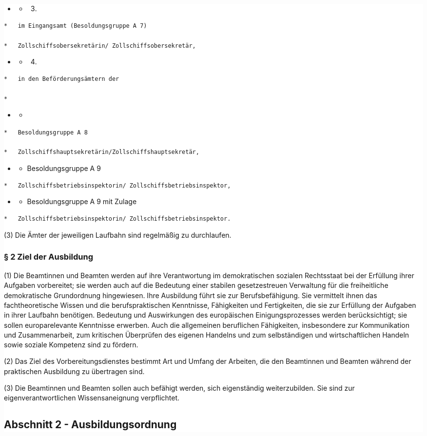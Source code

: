 
*    *   3.

    *   im Eingangsamt (Besoldungsgruppe A 7)

    *   Zollschiffsobersekretärin/ Zollschiffsobersekretär,


*    *   4.

    *   in den Beförderungsämtern der

    *

*    *
    *   Besoldungsgruppe A 8

    *   Zollschiffshauptsekretärin/Zollschiffshauptsekretär,


*    *   Besoldungsgruppe A 9

    *   Zollschiffsbetriebsinspektorin/ Zollschiffsbetriebsinspektor,


*    *   Besoldungsgruppe A 9 mit Zulage

    *   Zollschiffsbetriebsinspektorin/ Zollschiffsbetriebsinspektor.




(3) Die Ämter der jeweiligen Laufbahn sind regelmäßig zu durchlaufen.

### § 2 Ziel der Ausbildung

(1) Die Beamtinnen und Beamten werden auf ihre Verantwortung im
demokratischen sozialen Rechtsstaat bei der Erfüllung ihrer Aufgaben
vorbereitet; sie werden auch auf die Bedeutung einer stabilen
gesetzestreuen Verwaltung für die freiheitliche demokratische
Grundordnung hingewiesen. Ihre Ausbildung führt sie zur
Berufsbefähigung. Sie vermittelt ihnen das fachtheoretische Wissen und
die berufspraktischen Kenntnisse, Fähigkeiten und Fertigkeiten, die
sie zur Erfüllung der Aufgaben in ihrer Laufbahn benötigen. Bedeutung
und Auswirkungen des europäischen Einigungsprozesses werden
berücksichtigt; sie sollen europarelevante Kenntnisse erwerben. Auch
die allgemeinen beruflichen Fähigkeiten, insbesondere zur
Kommunikation und Zusammenarbeit, zum kritischen Überprüfen des
eigenen Handelns und zum selbständigen und wirtschaftlichen Handeln
sowie soziale Kompetenz sind zu fördern.

(2) Das Ziel des Vorbereitungsdienstes bestimmt Art und Umfang der
Arbeiten, die den Beamtinnen und Beamten während der praktischen
Ausbildung zu übertragen sind.

(3) Die Beamtinnen und Beamten sollen auch befähigt werden, sich
eigenständig weiterzubilden. Sie sind zur eigenverantwortlichen
Wissensaneignung verpflichtet.

## Abschnitt 2 - Ausbildungsordnung
